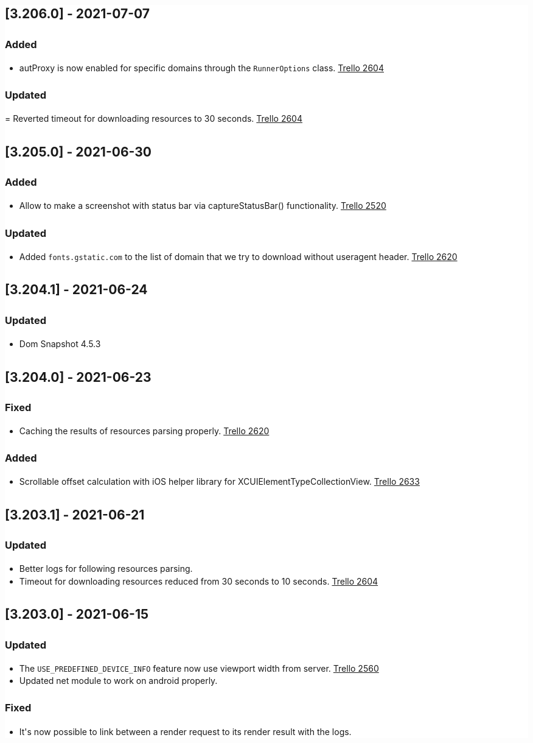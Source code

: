 
## [3.206.0] - 2021-07-07
### Added
- autProxy is now enabled for specific domains through the `RunnerOptions` class. [Trello 2604](https://trello.com/c/mNTo6koP)
### Updated
= Reverted timeout for downloading resources to 30 seconds. [Trello 2604](https://trello.com/c/mNTo6koP)

## [3.205.0] - 2021-06-30
### Added 
- Allow to make a screenshot with status bar via captureStatusBar() functionality. [Trello 2520](https://trello.com/c/dvFOU51I)
### Updated
- Added `fonts.gstatic.com` to the list of domain that we try to download without useragent header. [Trello 2620](https://trello.com/c/7uutwpyx)

## [3.204.1] - 2021-06-24
### Updated
- Dom Snapshot 4.5.3

## [3.204.0] - 2021-06-23
### Fixed
- Caching the results of resources parsing properly. [Trello 2620](https://trello.com/c/7uutwpyx)
### Added 
- Scrollable offset calculation with iOS helper library for XCUIElementTypeCollectionView. [Trello 2633](https://trello.com/c/dQqN02TN)

## [3.203.1] - 2021-06-21
### Updated
- Better logs for following resources parsing.
- Timeout for downloading resources reduced from 30 seconds to 10 seconds. [Trello 2604](https://trello.com/c/mNTo6koP)

## [3.203.0] - 2021-06-15
### Updated
- The `USE_PREDEFINED_DEVICE_INFO` feature now use viewport width from server. [Trello 2560](https://trello.com/c/3OwifFgu)
- Updated net module to work on android properly.
### Fixed
- It's now possible to link between a render request to its render result with the logs.
